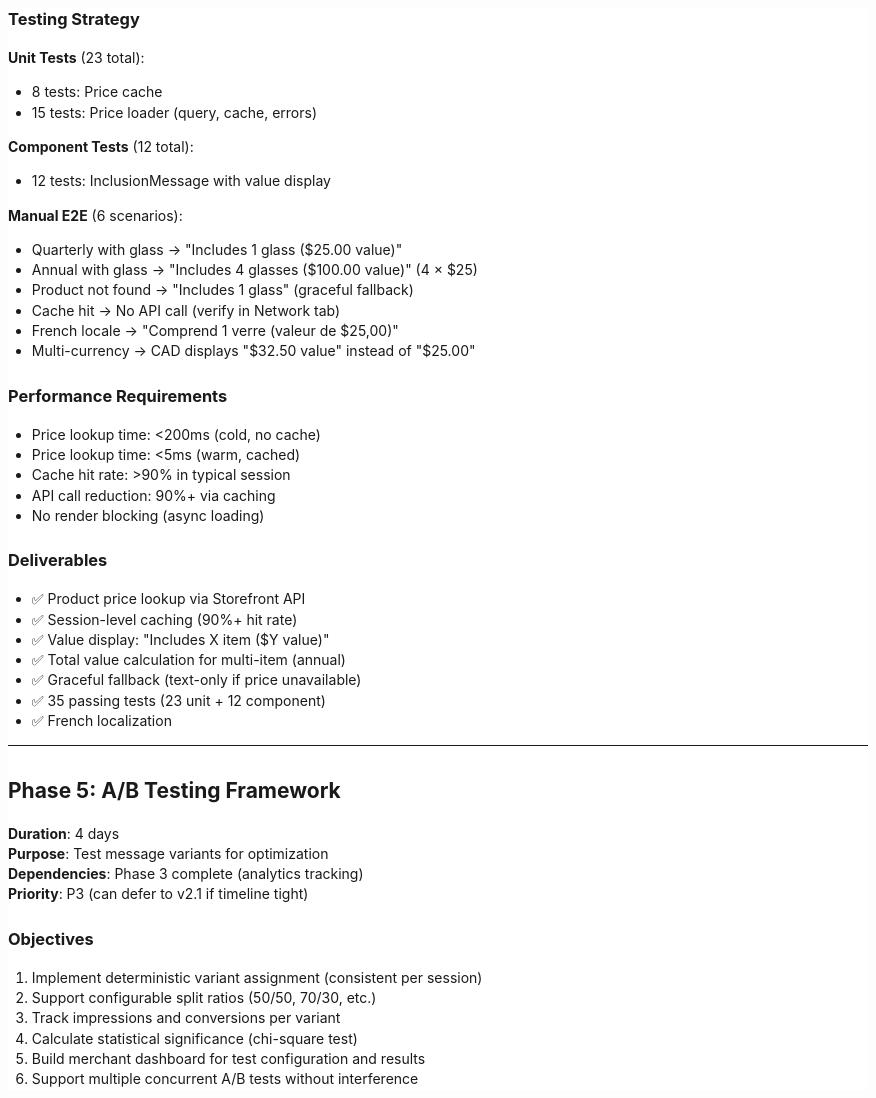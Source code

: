 ### Testing Strategy

**Unit Tests** (23 total):
- 8 tests: Price cache
- 15 tests: Price loader (query, cache, errors)

**Component Tests** (12 total):
- 12 tests: InclusionMessage with value display

**Manual E2E** (6 scenarios):
- Quarterly with glass → "Includes 1 glass ($25.00 value)"
- Annual with glass → "Includes 4 glasses ($100.00 value)" (4 × $25)
- Product not found → "Includes 1 glass" (graceful fallback)
- Cache hit → No API call (verify in Network tab)
- French locale → "Comprend 1 verre (valeur de $25,00)"
- Multi-currency → CAD displays "$32.50 value" instead of "$25.00"

### Performance Requirements

- Price lookup time: <200ms (cold, no cache)
- Price lookup time: <5ms (warm, cached)
- Cache hit rate: >90% in typical session
- API call reduction: 90%+ via caching
- No render blocking (async loading)

### Deliverables

- ✅ Product price lookup via Storefront API
- ✅ Session-level caching (90%+ hit rate)
- ✅ Value display: "Includes X item ($Y value)"
- ✅ Total value calculation for multi-item (annual)
- ✅ Graceful fallback (text-only if price unavailable)
- ✅ 35 passing tests (23 unit + 12 component)
- ✅ French localization

---

## Phase 5: A/B Testing Framework

**Duration**: 4 days  
**Purpose**: Test message variants for optimization  
**Dependencies**: Phase 3 complete (analytics tracking)  
**Priority**: P3 (can defer to v2.1 if timeline tight)

### Objectives

1. Implement deterministic variant assignment (consistent per session)
2. Support configurable split ratios (50/50, 70/30, etc.)
3. Track impressions and conversions per variant
4. Calculate statistical significance (chi-square test)
5. Build merchant dashboard for test configuration and results
6. Support multiple concurrent A/B tests without interference
